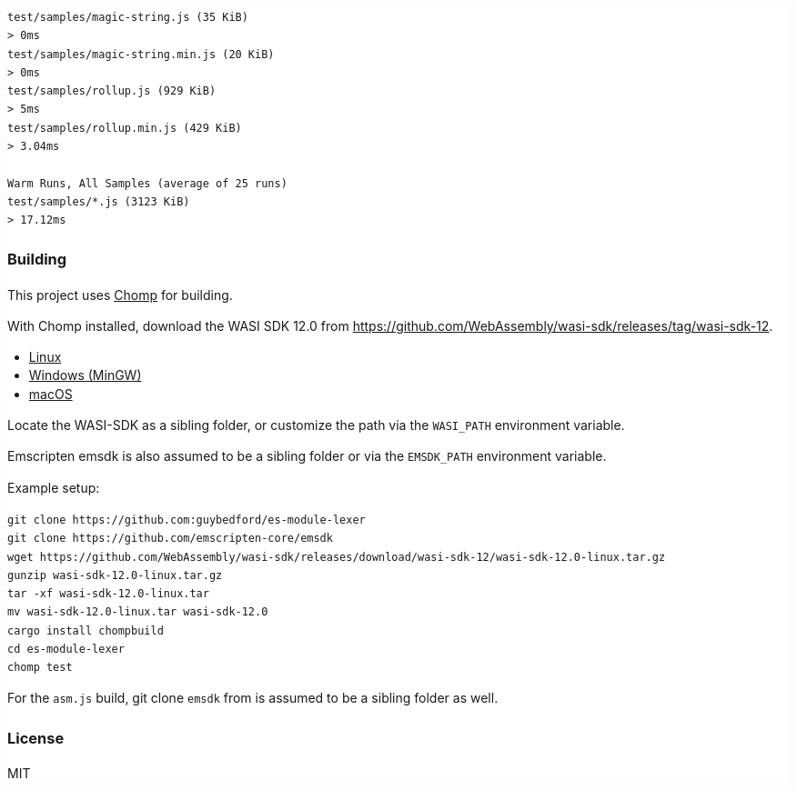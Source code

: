 ```
test/samples/magic-string.js (35 KiB)
> 0ms
test/samples/magic-string.min.js (20 KiB)
> 0ms
test/samples/rollup.js (929 KiB)
> 5ms
test/samples/rollup.min.js (429 KiB)
> 3.04ms

Warm Runs, All Samples (average of 25 runs)
test/samples/*.js (3123 KiB)
> 17.12ms
```

### Building

This project uses [Chomp](https://chompbuild.com) for building.

With Chomp installed, download the WASI SDK 12.0 from https://github.com/WebAssembly/wasi-sdk/releases/tag/wasi-sdk-12.

- [Linux](https://github.com/WebAssembly/wasi-sdk/releases/download/wasi-sdk-12/wasi-sdk-12.0-linux.tar.gz)
- [Windows (MinGW)](https://github.com/WebAssembly/wasi-sdk/releases/download/wasi-sdk-12/wasi-sdk-12.0-mingw.tar.gz)
- [macOS](https://github.com/WebAssembly/wasi-sdk/releases/download/wasi-sdk-12/wasi-sdk-12.0-macos.tar.gz)

Locate the WASI-SDK as a sibling folder, or customize the path via the `WASI_PATH` environment variable.

Emscripten emsdk is also assumed to be a sibling folder or via the `EMSDK_PATH` environment variable.

Example setup:

```
git clone https://github.com:guybedford/es-module-lexer
git clone https://github.com/emscripten-core/emsdk
wget https://github.com/WebAssembly/wasi-sdk/releases/download/wasi-sdk-12/wasi-sdk-12.0-linux.tar.gz
gunzip wasi-sdk-12.0-linux.tar.gz
tar -xf wasi-sdk-12.0-linux.tar
mv wasi-sdk-12.0-linux.tar wasi-sdk-12.0
cargo install chompbuild
cd es-module-lexer
chomp test
```

For the `asm.js` build, git clone `emsdk` from  is assumed to be a sibling folder as well.

### License

MIT

[actions-image]: https://github.com/guybedford/es-module-lexer/actions/workflows/build.yml/badge.svg
[actions-url]: https://github.com/guybedford/es-module-lexer/actions/workflows/build.yml

